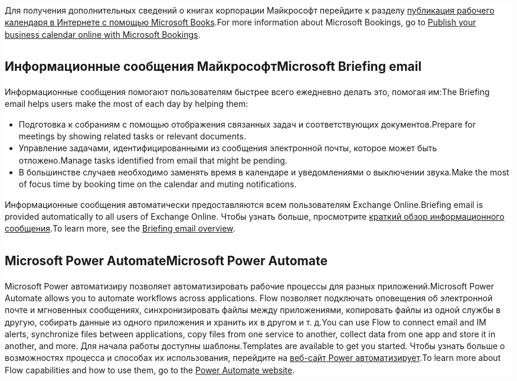 <span data-ttu-id="bdcc9-111">Для получения дополнительных сведений о книгах корпорации Майкрософт перейдите к разделу [публикация рабочего календаря в Интернете с помощью Microsoft Books](https://support.office.com/article/Say-hello-to-Microsoft-Bookings-47403d64-a067-4754-9ae9-00157244c27d?ui=en-US&amp;rs=en-US&amp;ad=US).</span><span class="sxs-lookup"><span data-stu-id="bdcc9-111">For more information about Microsoft Bookings, go to [Publish your business calendar online with Microsoft Bookings](https://support.office.com/article/Say-hello-to-Microsoft-Bookings-47403d64-a067-4754-9ae9-00157244c27d?ui=en-US&amp;rs=en-US&amp;ad=US).</span></span>

## <a name="microsoft-briefing-email"></a><span data-ttu-id="bdcc9-112">Информационные сообщения Майкрософт</span><span class="sxs-lookup"><span data-stu-id="bdcc9-112">Microsoft Briefing email</span></span>

<span data-ttu-id="bdcc9-113">Информационные сообщения помогают пользователям быстрее всего ежедневно делать это, помогая им:</span><span class="sxs-lookup"><span data-stu-id="bdcc9-113">The Briefing email helps users make the most of each day by helping them:</span></span>

* <span data-ttu-id="bdcc9-114">Подготовка к собраниям с помощью отображения связанных задач и соответствующих документов.</span><span class="sxs-lookup"><span data-stu-id="bdcc9-114">Prepare for meetings by showing related tasks or relevant documents.</span></span>
* <span data-ttu-id="bdcc9-115">Управление задачами, идентифицированными из сообщения электронной почты, которое может быть отложено.</span><span class="sxs-lookup"><span data-stu-id="bdcc9-115">Manage tasks identified from email that might be pending.</span></span>
* <span data-ttu-id="bdcc9-116">В большинстве случаев необходимо заменять время в календаре и уведомлениями о выключении звука.</span><span class="sxs-lookup"><span data-stu-id="bdcc9-116">Make the most of focus time by booking time on the calendar and muting notifications.</span></span>

<span data-ttu-id="bdcc9-117">Информационные сообщения автоматически предоставляются всем пользователям Exchange Online.</span><span class="sxs-lookup"><span data-stu-id="bdcc9-117">Briefing email is provided automatically to all users of Exchange Online.</span></span> <span data-ttu-id="bdcc9-118">Чтобы узнать больше, просмотрите [краткий обзор информационного сообщения](https://docs.microsoft.com/Briefing/be-overview).</span><span class="sxs-lookup"><span data-stu-id="bdcc9-118">To learn more, see the [Briefing email overview](https://docs.microsoft.com/Briefing/be-overview).</span></span>

## <a name="microsoft-power-automate"></a><span data-ttu-id="bdcc9-119">Microsoft Power Automate</span><span class="sxs-lookup"><span data-stu-id="bdcc9-119">Microsoft Power Automate</span></span>

<span data-ttu-id="bdcc9-120">Microsoft Power автоматизиру позволяет автоматизировать рабочие процессы для разных приложений.</span><span class="sxs-lookup"><span data-stu-id="bdcc9-120">Microsoft Power Automate allows you to automate workflows across applications.</span></span> <span data-ttu-id="bdcc9-121">Flow позволяет подключать оповещения об электронной почте и мгновенных сообщениях, синхронизировать файлы между приложениями, копировать файлы из одной службы в другую, собирать данные из одного приложения и хранить их в другом и т. д.</span><span class="sxs-lookup"><span data-stu-id="bdcc9-121">You can use Flow to connect email and IM alerts, synchronize files between applications, copy files from one service to another, collect data from one app and store it in another, and more.</span></span> <span data-ttu-id="bdcc9-122">Для начала работы доступны шаблоны.</span><span class="sxs-lookup"><span data-stu-id="bdcc9-122">Templates are available to get you started.</span></span> <span data-ttu-id="bdcc9-123">Чтобы узнать больше о возможностях процесса и способах их использования, перейдите на [веб-сайт Power автоматизирует](https://preview.flow.microsoft.com/).</span><span class="sxs-lookup"><span data-stu-id="bdcc9-123">To learn more about Flow capabilities and how to use them, go to the [Power Automate website](https://preview.flow.microsoft.com/).</span></span>
  
